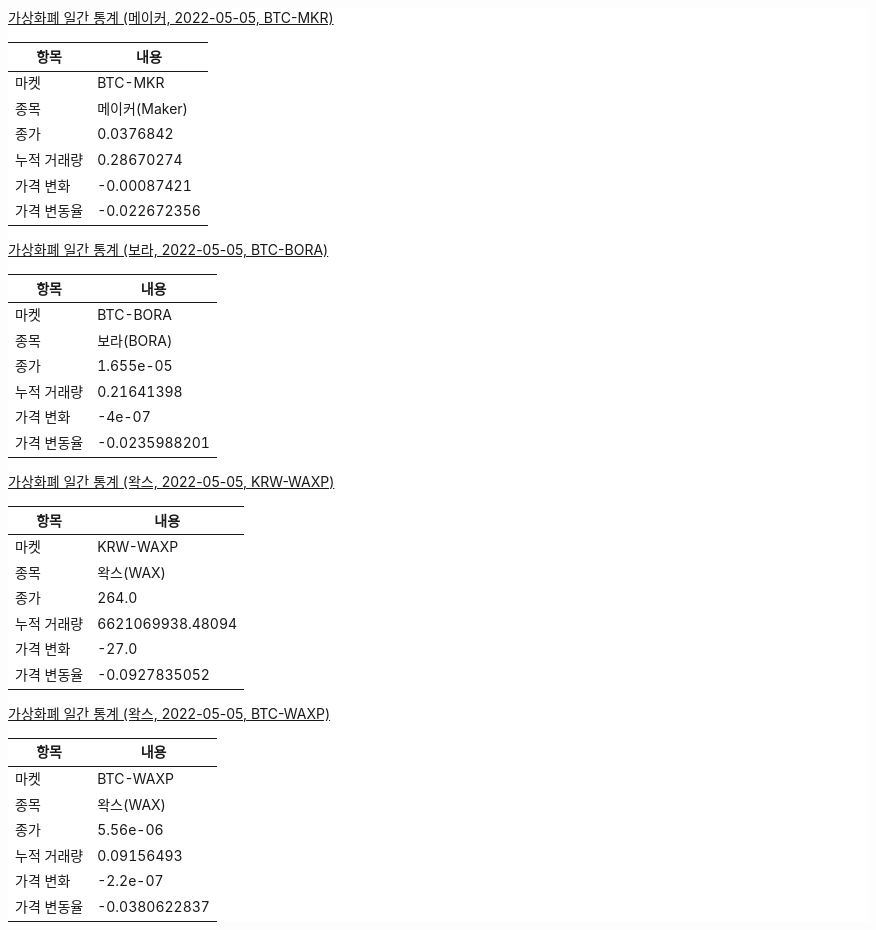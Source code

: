 
[가상화폐 일간 통계 (메이커, 2022-05-05, BTC-MKR)](BTC-MKR-daily-candle-10days.html)

|항목|내용|
|--|--|
|마켓|BTC-MKR|
|종목|메이커(Maker)|
|종가|0.0376842|
|누적 거래량|0.28670274|
|가격 변화|-0.00087421|
|가격 변동율|-0.022672356|


[가상화폐 일간 통계 (보라, 2022-05-05, BTC-BORA)](BTC-BORA-daily-candle-10days.html)

|항목|내용|
|--|--|
|마켓|BTC-BORA|
|종목|보라(BORA)|
|종가|1.655e-05|
|누적 거래량|0.21641398|
|가격 변화|-4e-07|
|가격 변동율|-0.0235988201|


[가상화폐 일간 통계 (왁스, 2022-05-05, KRW-WAXP)](KRW-WAXP-daily-candle-10days.html)

|항목|내용|
|--|--|
|마켓|KRW-WAXP|
|종목|왁스(WAX)|
|종가|264.0|
|누적 거래량|6621069938.48094|
|가격 변화|-27.0|
|가격 변동율|-0.0927835052|


[가상화폐 일간 통계 (왁스, 2022-05-05, BTC-WAXP)](BTC-WAXP-daily-candle-10days.html)

|항목|내용|
|--|--|
|마켓|BTC-WAXP|
|종목|왁스(WAX)|
|종가|5.56e-06|
|누적 거래량|0.09156493|
|가격 변화|-2.2e-07|
|가격 변동율|-0.0380622837|
